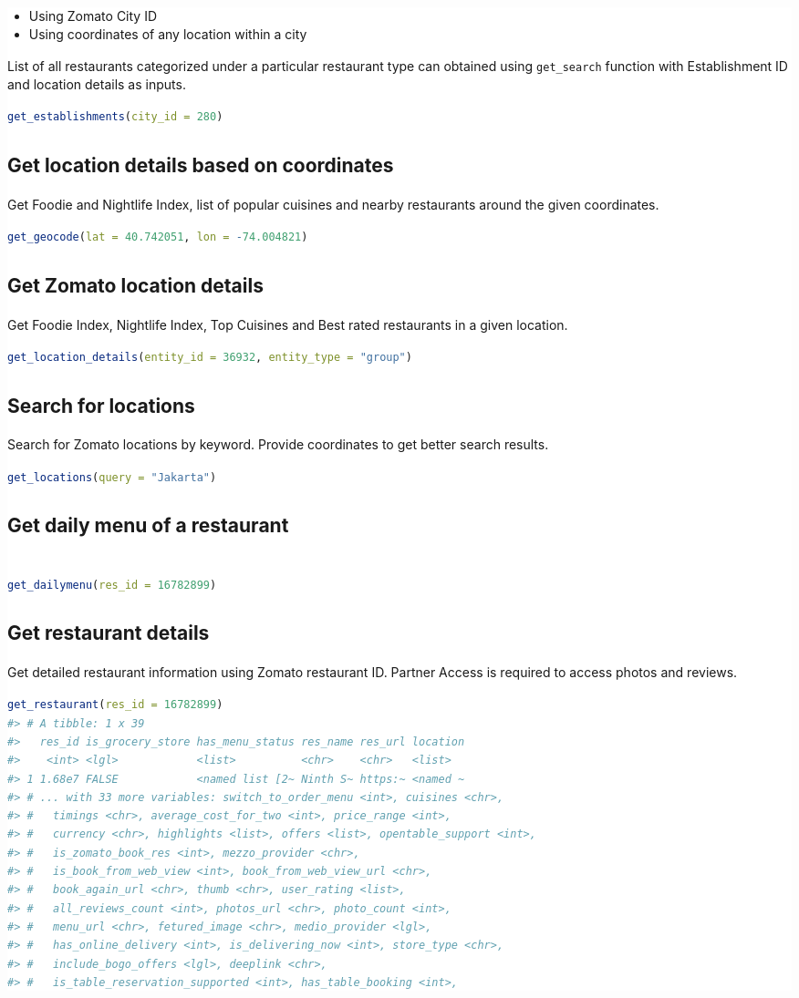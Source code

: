   - Using Zomato City ID
  - Using coordinates of any location within a city

List of all restaurants categorized under a particular restaurant type
can obtained using `get_search` function with Establishment ID and
location details as inputs.

``` r
get_establishments(city_id = 280)
```

## Get location details based on coordinates

Get Foodie and Nightlife Index, list of popular cuisines and nearby
restaurants around the given coordinates.

``` r
get_geocode(lat = 40.742051, lon = -74.004821)
```

## Get Zomato location details

Get Foodie Index, Nightlife Index, Top Cuisines and Best rated
restaurants in a given location.

``` r
get_location_details(entity_id = 36932, entity_type = "group")
```

## Search for locations

Search for Zomato locations by keyword. Provide coordinates to get
better search results.

``` r
get_locations(query = "Jakarta")
```

## Get daily menu of a restaurant

``` r

get_dailymenu(res_id = 16782899)
```

## Get restaurant details

Get detailed restaurant information using Zomato restaurant ID. Partner
Access is required to access photos and reviews.

``` r
get_restaurant(res_id = 16782899)
#> # A tibble: 1 x 39
#>   res_id is_grocery_store has_menu_status res_name res_url location
#>    <int> <lgl>            <list>          <chr>    <chr>   <list>  
#> 1 1.68e7 FALSE            <named list [2~ Ninth S~ https:~ <named ~
#> # ... with 33 more variables: switch_to_order_menu <int>, cuisines <chr>,
#> #   timings <chr>, average_cost_for_two <int>, price_range <int>,
#> #   currency <chr>, highlights <list>, offers <list>, opentable_support <int>,
#> #   is_zomato_book_res <int>, mezzo_provider <chr>,
#> #   is_book_from_web_view <int>, book_from_web_view_url <chr>,
#> #   book_again_url <chr>, thumb <chr>, user_rating <list>,
#> #   all_reviews_count <int>, photos_url <chr>, photo_count <int>,
#> #   menu_url <chr>, fetured_image <chr>, medio_provider <lgl>,
#> #   has_online_delivery <int>, is_delivering_now <int>, store_type <chr>,
#> #   include_bogo_offers <lgl>, deeplink <chr>,
#> #   is_table_reservation_supported <int>, has_table_booking <int>,
```